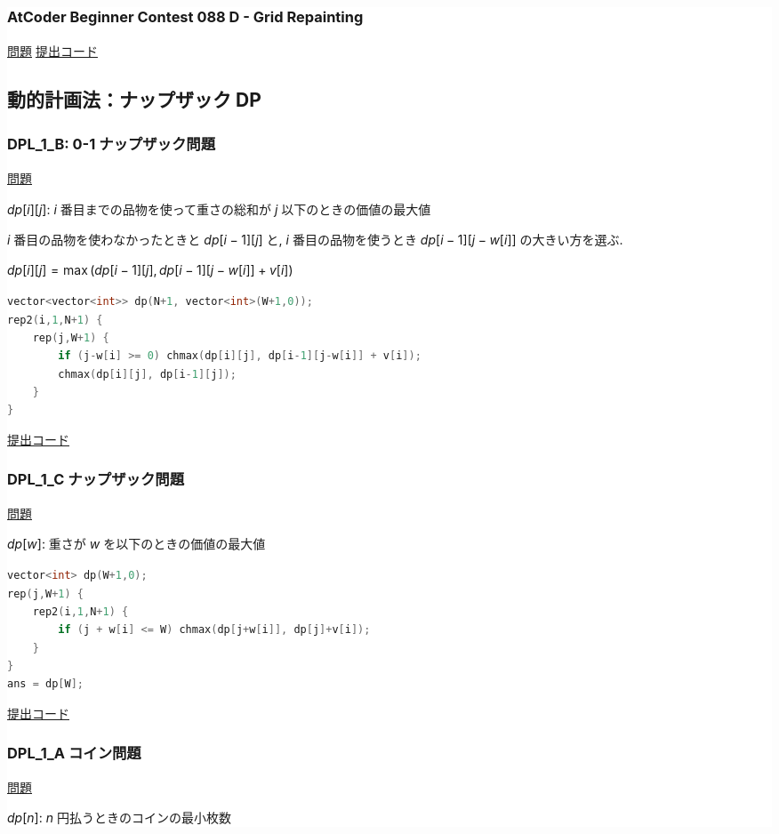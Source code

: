 
### AtCoder Beginner Contest 088 D - Grid Repainting
[問題](https://atcoder.jp/contests/abc088/tasks/abc088_d)
[提出コード](https://atcoder.jp/contests/abc088/submissions/28221687)


## 動的計画法：ナップザック DP

### DPL_1_B: 0-1 ナップザック問題

[問題](https://onlinejudge.u-aizu.ac.jp/problems/DPL_1_B)

$dp[i][j]$: $i$ 番目までの品物を使って重さの総和が $j$ 以下のときの価値の最大値

$i$ 番目の品物を使わなかったときと $dp[i-1][j]$ と, $i$ 番目の品物を使うとき $dp[i-1][j-w[i]]$ の大きい方を選ぶ.

$dp[i][j] = \max(dp[i-1][j], dp[i-1][j-w[i]] + v[i])$

```cpp
vector<vector<int>> dp(N+1, vector<int>(W+1,0));
rep2(i,1,N+1) {
    rep(j,W+1) {
        if (j-w[i] >= 0) chmax(dp[i][j], dp[i-1][j-w[i]] + v[i]);
        chmax(dp[i][j], dp[i-1][j]);
    }
}
```


[提出コード](https://onlinejudge.u-aizu.ac.jp/status/users/goropikari/submissions/1/DPL_1_B/judge/6163387/C++17)

### DPL_1_C ナップザック問題

[問題](https://onlinejudge.u-aizu.ac.jp/problems/DPL_1_C)

$dp[w]$: 重さが $w$ を以下のときの価値の最大値

```cpp
vector<int> dp(W+1,0);
rep(j,W+1) {
    rep2(i,1,N+1) {
        if (j + w[i] <= W) chmax(dp[j+w[i]], dp[j]+v[i]);
    }
}
ans = dp[W];
```

[提出コード](https://onlinejudge.u-aizu.ac.jp/status/users/goropikari/submissions/1/DPL_1_C/judge/6163401/C++14)

### DPL_1_A コイン問題

[問題](https://onlinejudge.u-aizu.ac.jp/problems/DPL_1_A)

$dp[n]$: $n$ 円払うときのコインの最小枚数
